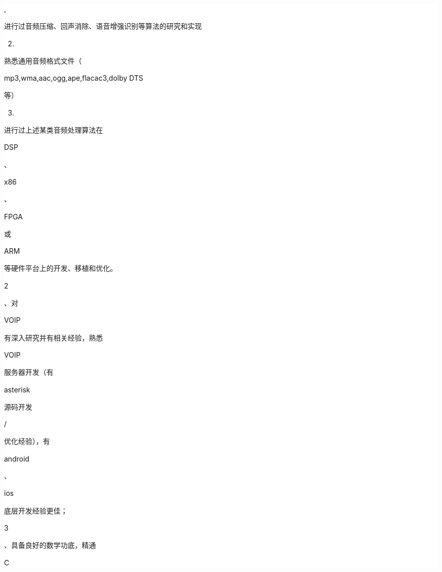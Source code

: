 ,

进行过音频压缩、回声消除、语音增强识别等算法的研究和实现

2.

熟悉通用音频格式文件（

mp3,wma,aac,ogg,ape,flacac3,dolby DTS

等）

3.

进行过上述某类音频处理算法在

DSP

、

x86

、

FPGA

或

ARM

等硬件平台上的开发、移植和优化。

2

、对

VOIP

有深入研究并有相关经验，熟悉

VOIP

服务器开发（有

asterisk

源码开发

/

优化经验），有

android

、

ios

底层开发经验更佳；

3

、具备良好的数学功底，精通

C
